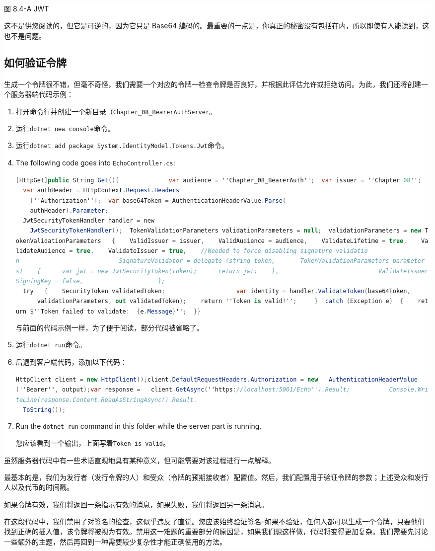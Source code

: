 图 8.4-A JWT

这不是供您阅读的，但它是可逆的，因为它只是 Base64 编码的。最重要的一点是，你真正的秘密没有包括在内，所以即使有人能读到，这也不是问题。

## 如何验证令牌

生成一个令牌很不错，但毫不奇怪，我们需要一个对应的令牌—检查令牌是否良好，并根据此评估允许或拒绝访问。为此，我们还将创建一个服务器端代码示例：

1.  打开命令行并创建一个新目录（`Chapter_08_BearerAuthServer`。
2.  运行`dotnet new console`命令。
3.  运行`dotnet add package System.IdentityModel.Tokens.Jwt`命令。
4.  The following code goes into `EchoController.cs`:

    ```cs
    [HttpGet]public String Get(){              var audience = ''Chapter_08_BearerAuth'';  var issuer = ''Chapter 08'';
      var authHeader = HttpContext.Request.Headers
        [''Authorization''];  var base64Token = AuthenticationHeaderValue.Parse(
        authHeader).Parameter;            
      JwtSecurityTokenHandler handler = new   
        JwtSecurityTokenHandler();  TokenValidationParameters validationParameters = null;  validationParameters = new TokenValidationParameters   {    ValidIssuer = issuer,    ValidAudience = audience,    ValidateLifetime = true,    ValidateAudience = true,    ValidateIssuer = true,    //Needed to force disabling signature validation                            SignatureValidator = delegate (string token,       TokenValidationParameters parameters)    {      var jwt = new JwtSecurityToken(token);      return jwt;    },                            ValidateIssuerSigningKey = false,                     };
      try   {    SecurityToken validatedToken;                    var identity = handler.ValidateToken(base64Token, 
          validationParameters, out validatedToken);    return ''Token is valid!'';     }  catch (Exception e)  {    return $''Token failed to validate:  {e.Message}'';  }}
    ```

    与前面的代码示例一样，为了便于阅读，部分代码被省略了。

5.  运行`dotnet run`命令。
6.  后退到客户端代码，添加以下代码：

    ```cs
    HttpClient client = new HttpClient();client.DefaultRequestHeaders.Authorization = new   AuthenticationHeaderValue(''Bearer'', output);var response =   client.GetAsync(''https://localhost:5001/Echo'').Result;           Console.WriteLine(response.Content.ReadAsStringAsync().Result.  
      ToString());
    ```

7.  Run the `dotnet run` command in this folder while the server part is running.

    您应该看到一个输出，上面写着`Token is valid`。

虽然服务器代码中有一些术语直观地具有某种意义，但可能需要对该过程进行一点解释。

最基本的是，我们为发行者（发行令牌的人）和受众（令牌的预期接收者）配置值。然后，我们配置用于验证令牌的参数；上述受众和发行人以及代币的时间戳。

如果令牌有效，我们将返回一条指示有效的消息，如果失败，我们将返回另一条消息。

在这段代码中，我们禁用了对签名的检查，这似乎违反了直觉。您应该始终验证签名–如果不验证，任何人都可以生成一个令牌，只要他们找到正确的插入值，该令牌将被视为有效。禁用这一难题的重要部分的原因是，如果我们想这样做，代码将变得更加复杂。我们需要先讨论一些额外的主题，然后再回到一种需要较少复杂性才能正确使用的方法。
